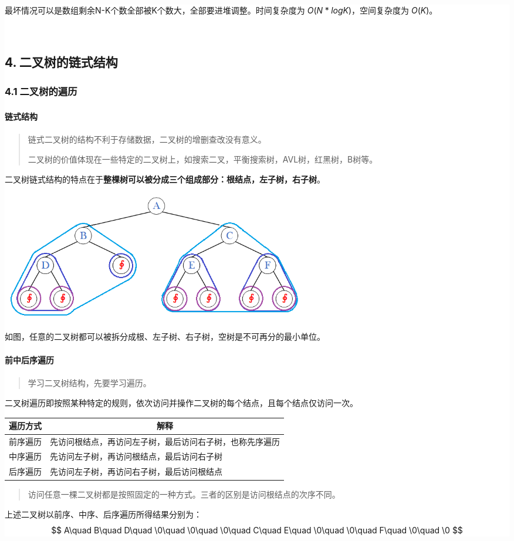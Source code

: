 最坏情况可以是数组剩余N-K个数全部被K个数大，全部要进堆调整。时间复杂度为 $O(N*logK)$，空间复杂度为 $O(K)$。

&nbsp;

## 4. 二叉树的链式结构

### 4.1 二叉树的遍历

#### 链式结构

> 链式二叉树的结构不利于存储数据，二叉树的增删查改没有意义。
>
> 二叉树的价值体现在一些特定的二叉树上，如搜索二叉，平衡搜索树，AVL树，红黑树，B树等。

二叉树链式结构的特点在于**整棵树可以被分成三个组成部分：根结点，左子树，右子树**。

<img src="二叉树.assets/遍历二叉树示例图示.png" style="zoom: 67%;" />

如图，任意的二叉树都可以被拆分成根、左子树、右子树，空树是不可再分的最小单位。

#### 前中后序遍历

> 学习二叉树结构，先要学习遍历。

二叉树遍历即按照某种特定的规则，依次访问并操作二叉树的每个结点，且每个结点仅访问一次。

| 遍历方式 | 解释                                                     |
| -------- | -------------------------------------------------------- |
| 前序遍历 | 先访问根结点，再访问左子树，最后访问右子树，也称先序遍历 |
| 中序遍历 | 先访问左子树，再访问根结点，最后访问右子树               |
| 后序遍历 | 先访问左子树，再访问右子树，最后访问根结点               |

> 访问任意一棵二叉树都是按照固定的一种方式。三者的区别是访问根结点的次序不同。

上述二叉树以前序、中序、后序遍历所得结果分别为：
$$
A\quad B\quad D\quad \0\quad \0\quad \0\quad C\quad E\quad \0\quad \0\quad F\quad \0\quad \0
$$
